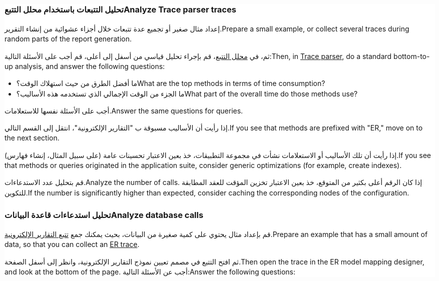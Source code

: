 ### <a name="analyze-trace-parser-traces"></a><a name="analyze-trace-parser-trace"></a><span data-ttu-id="188e5-123">تحليل التتبعات باستخدام محلل التتبع</span><span class="sxs-lookup"><span data-stu-id="188e5-123">Analyze Trace parser traces</span></span>

<span data-ttu-id="188e5-124">إعداد مثال صغير أو تجميع عدة تتبعات خلال أجزاء عشوائية من إنشاء التقرير.</span><span class="sxs-lookup"><span data-stu-id="188e5-124">Prepare a small example, or collect several traces during random parts of the report generation.</span></span>

<span data-ttu-id="188e5-125">ثم، في [محلل التتبع](#trace-parser)، قم بإجراء تحليل قياسي من أسفل إلى أعلى، قم أجب على الأسئلة التالية:</span><span class="sxs-lookup"><span data-stu-id="188e5-125">Then, in [Trace parser](#trace-parser), do a standard bottom-to-up analysis, and answer the following questions:</span></span>

- <span data-ttu-id="188e5-126">ما أفضل الطرق من حيث استهلاك الوقت؟</span><span class="sxs-lookup"><span data-stu-id="188e5-126">What are the top methods in terms of time consumption?</span></span>
- <span data-ttu-id="188e5-127">ما الجزء من الوقت الإجمالي الذي تستخدمه هذه الأساليب؟</span><span class="sxs-lookup"><span data-stu-id="188e5-127">What part of the overall time do those methods use?</span></span>

<span data-ttu-id="188e5-128">أجب على الأسئلة نفسها للاستعلامات.</span><span class="sxs-lookup"><span data-stu-id="188e5-128">Answer the same questions for queries.</span></span>

<span data-ttu-id="188e5-129">إذا رأيت أن الأساليب مسبوقة ب "التقارير الإلكترونية"، انتقل إلى القسم التالي.</span><span class="sxs-lookup"><span data-stu-id="188e5-129">If you see that methods are prefixed with "ER," move on to the next section.</span></span>

<span data-ttu-id="188e5-130">إذا رأيت أن تلك الأساليب أو الاستعلامات نشأت في مجموعة التطبيقات، خذ بعين الاعتبار تحسينات عامة (على سبيل المثال، إنشاء فهارس).</span><span class="sxs-lookup"><span data-stu-id="188e5-130">If you see that methods or queries originated in the application suite, consider generic optimizations (for example, create indexes).</span></span>

<span data-ttu-id="188e5-131">قم بتحليل عدد الاستدعاءات.</span><span class="sxs-lookup"><span data-stu-id="188e5-131">Analyze the number of calls.</span></span> <span data-ttu-id="188e5-132">إذا كان الرقم أعلى بكثير من المتوقع، خذ بعين الاعتبار تخزين المؤقت للعقد المطابقة للتكوين.</span><span class="sxs-lookup"><span data-stu-id="188e5-132">If the number is significantly higher than expected, consider caching the corresponding nodes of the configuration.</span></span>

### <a name="analyze-database-calls"></a><a name="analyze-database-calls"></a><span data-ttu-id="188e5-133">تحليل استدعاءات قاعدة البيانات</span><span class="sxs-lookup"><span data-stu-id="188e5-133">Analyze database calls</span></span>

<span data-ttu-id="188e5-134">قم بإعداد مثال يحتوي على كمية صغيرة من البيانات، بحيث يمكنك جمع [تتبع التقارير الإلكترونية](#electronic-reporting-traces).</span><span class="sxs-lookup"><span data-stu-id="188e5-134">Prepare an example that has a small amount of data, so that you can collect an [ER trace](#electronic-reporting-traces).</span></span>

<span data-ttu-id="188e5-135">ثم افتح التتبع في مصمم تعيين نموذج التقارير الإلكترونية، وانظر إلى أسفل الصفحة.</span><span class="sxs-lookup"><span data-stu-id="188e5-135">Then open the trace in the ER model mapping designer, and look at the bottom of the page.</span></span> <span data-ttu-id="188e5-136">أجب عن الأسئلة التالية:</span><span class="sxs-lookup"><span data-stu-id="188e5-136">Answer the following questions:</span></span>
